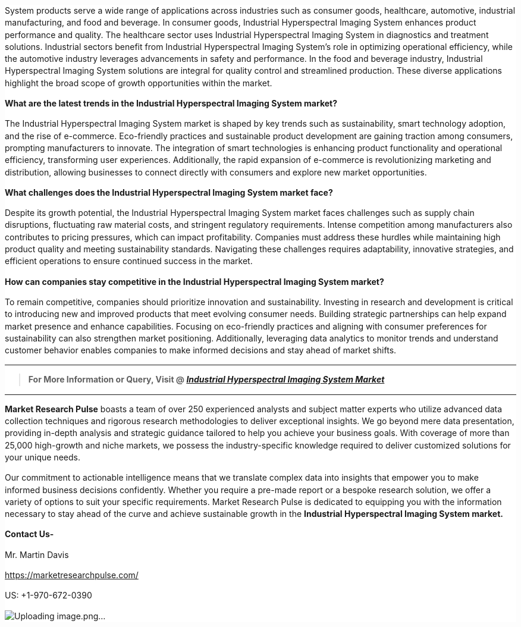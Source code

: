 System products serve a wide range of applications across industries such as consumer goods, healthcare, automotive, industrial manufacturing, and food and beverage. In consumer goods, Industrial Hyperspectral Imaging System enhances product performance and quality. The healthcare sector uses Industrial Hyperspectral Imaging System in diagnostics and treatment solutions. Industrial sectors benefit from Industrial Hyperspectral Imaging System&rsquo;s role in optimizing operational efficiency, while the automotive industry leverages advancements in safety and performance. In the food and beverage industry, Industrial Hyperspectral Imaging System solutions are integral for quality control and streamlined production. These diverse applications highlight the broad scope of growth opportunities within the market.</p><p><strong>What are the latest trends in the Industrial Hyperspectral Imaging System market?</strong></p><p>The Industrial Hyperspectral Imaging System market is shaped by key trends such as sustainability, smart technology adoption, and the rise of e-commerce. Eco-friendly practices and sustainable product development are gaining traction among consumers, prompting manufacturers to innovate. The integration of smart technologies is enhancing product functionality and operational efficiency, transforming user experiences. Additionally, the rapid expansion of e-commerce is revolutionizing marketing and distribution, allowing businesses to connect directly with consumers and explore new market opportunities.</p><p><strong>What challenges does the Industrial Hyperspectral Imaging System market face?</strong></p><p>Despite its growth potential, the Industrial Hyperspectral Imaging System market faces challenges such as supply chain disruptions, fluctuating raw material costs, and stringent regulatory requirements. Intense competition among manufacturers also contributes to pricing pressures, which can impact profitability. Companies must address these hurdles while maintaining high product quality and meeting sustainability standards. Navigating these challenges requires adaptability, innovative strategies, and efficient operations to ensure continued success in the market.</p><p><strong>How can companies stay competitive in the Industrial Hyperspectral Imaging System market?</strong></p><p>To remain competitive, companies should prioritize innovation and sustainability. Investing in research and development is critical to introducing new and improved products that meet evolving consumer needs. Building strategic partnerships can help expand market presence and enhance capabilities. Focusing on eco-friendly practices and aligning with consumer preferences for sustainability can also strengthen market positioning. Additionally, leveraging data analytics to monitor trends and understand customer behavior enables companies to make informed decisions and stay ahead of market shifts.</p><hr /><blockquote><p><strong>For More Information or Query, Visit @&nbsp;<em><a href="https://marketresearchpulse.com/report/30760/industrial-hyperspectral-imaging-system-market?utm_source=Linkedin&utm_medium=0117">Industrial Hyperspectral Imaging System Market</a></em></strong></p></blockquote><hr /><p><strong>Market Research Pulse</strong> boasts a team of over 250 experienced analysts and subject matter experts who utilize advanced data collection techniques and rigorous research methodologies to deliver exceptional insights. We go beyond mere data presentation, providing in-depth analysis and strategic guidance tailored to help you achieve your business goals. With coverage of more than 25,000 high-growth and niche markets, we possess the industry-specific knowledge required to deliver customized solutions for your unique needs.</p><p>Our commitment to actionable intelligence means that we translate complex data into insights that empower you to make informed business decisions confidently. Whether you require a pre-made report or a bespoke research solution, we offer a variety of options to suit your specific requirements. Market Research Pulse is dedicated to equipping you with the information necessary to stay ahead of the curve and achieve sustainable growth in the <strong>Industrial Hyperspectral Imaging System market.</strong></p><p><strong>Contact Us-</strong></p><p>Mr. Martin Davis</p><p>https://marketresearchpulse.com/</p><p>US: +1-970-672-0390</p>
![Uploading image.png…]()
